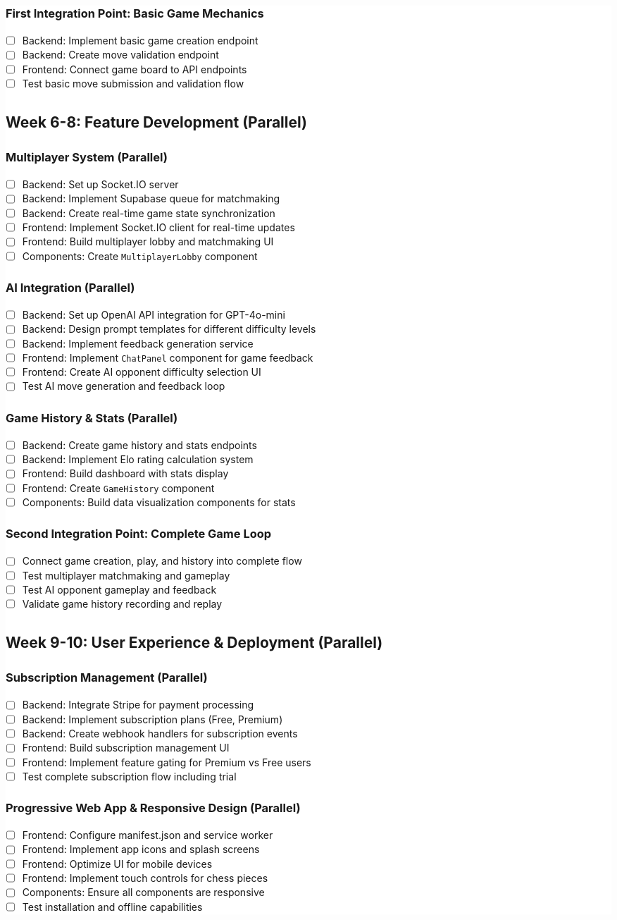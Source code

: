 ### First Integration Point: Basic Game Mechanics
- [ ] Backend: Implement basic game creation endpoint
- [ ] Backend: Create move validation endpoint
- [ ] Frontend: Connect game board to API endpoints
- [ ] Test basic move submission and validation flow

## Week 6-8: Feature Development (Parallel)

### Multiplayer System (Parallel)
- [ ] Backend: Set up Socket.IO server
- [ ] Backend: Implement Supabase queue for matchmaking
- [ ] Backend: Create real-time game state synchronization
- [ ] Frontend: Implement Socket.IO client for real-time updates
- [ ] Frontend: Build multiplayer lobby and matchmaking UI
- [ ] Components: Create `MultiplayerLobby` component

### AI Integration (Parallel)
- [ ] Backend: Set up OpenAI API integration for GPT-4o-mini
- [ ] Backend: Design prompt templates for different difficulty levels
- [ ] Backend: Implement feedback generation service
- [ ] Frontend: Implement `ChatPanel` component for game feedback
- [ ] Frontend: Create AI opponent difficulty selection UI
- [ ] Test AI move generation and feedback loop

### Game History & Stats (Parallel)
- [ ] Backend: Create game history and stats endpoints
- [ ] Backend: Implement Elo rating calculation system
- [ ] Frontend: Build dashboard with stats display
- [ ] Frontend: Create `GameHistory` component
- [ ] Components: Build data visualization components for stats

### Second Integration Point: Complete Game Loop
- [ ] Connect game creation, play, and history into complete flow
- [ ] Test multiplayer matchmaking and gameplay
- [ ] Test AI opponent gameplay and feedback
- [ ] Validate game history recording and replay

## Week 9-10: User Experience & Deployment (Parallel)

### Subscription Management (Parallel)
- [ ] Backend: Integrate Stripe for payment processing
- [ ] Backend: Implement subscription plans (Free, Premium)
- [ ] Backend: Create webhook handlers for subscription events
- [ ] Frontend: Build subscription management UI
- [ ] Frontend: Implement feature gating for Premium vs Free users
- [ ] Test complete subscription flow including trial

### Progressive Web App & Responsive Design (Parallel)
- [ ] Frontend: Configure manifest.json and service worker
- [ ] Frontend: Implement app icons and splash screens
- [ ] Frontend: Optimize UI for mobile devices
- [ ] Frontend: Implement touch controls for chess pieces
- [ ] Components: Ensure all components are responsive
- [ ] Test installation and offline capabilities
